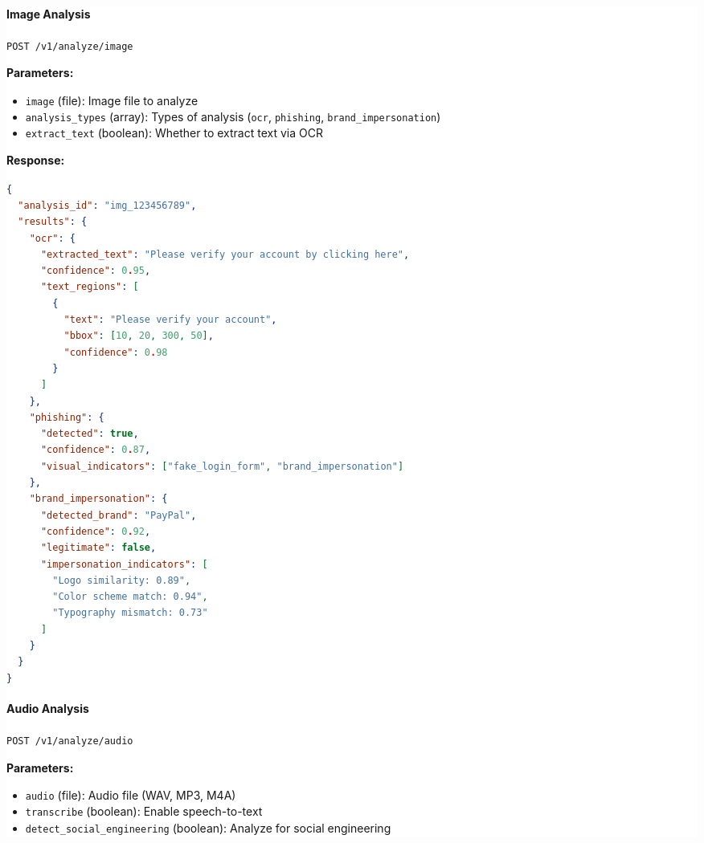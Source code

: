 #### Image Analysis  
```http
POST /v1/analyze/image
```

**Parameters:**
- `image` (file): Image file to analyze
- `analysis_types` (array): Types of analysis (`ocr`, `phishing`, `brand_impersonation`)
- `extract_text` (boolean): Whether to extract text via OCR

**Response:**
```json
{
  "analysis_id": "img_123456789",
  "results": {
    "ocr": {
      "extracted_text": "Please verify your account by clicking here",
      "confidence": 0.95,
      "text_regions": [
        {
          "text": "Please verify your account",
          "bbox": [10, 20, 300, 50],
          "confidence": 0.98
        }
      ]
    },
    "phishing": {
      "detected": true,
      "confidence": 0.87,
      "visual_indicators": ["fake_login_form", "brand_impersonation"]
    },
    "brand_impersonation": {
      "detected_brand": "PayPal", 
      "confidence": 0.92,
      "legitimate": false,
      "impersonation_indicators": [
        "Logo similarity: 0.89",
        "Color scheme match: 0.94",
        "Typography mismatch: 0.73"
      ]
    }
  }
}
```

#### Audio Analysis
```http
POST /v1/analyze/audio
```

**Parameters:**
- `audio` (file): Audio file (WAV, MP3, M4A)
- `transcribe` (boolean): Enable speech-to-text
- `detect_social_engineering` (boolean): Analyze for social engineering
